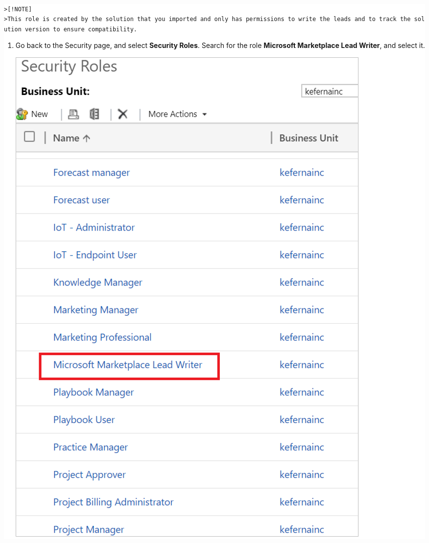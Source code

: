     >[!NOTE]
    >This role is created by the solution that you imported and only has permissions to write the leads and to track the solution version to ensure compatibility.

1. Go back to the Security page, and select **Security Roles**. Search for the role **Microsoft Marketplace Lead Writer**, and select it.

    ![Security Roles pane](./media/commercial-marketplace-lead-management-instructions-dynamics/security-roles.png)
